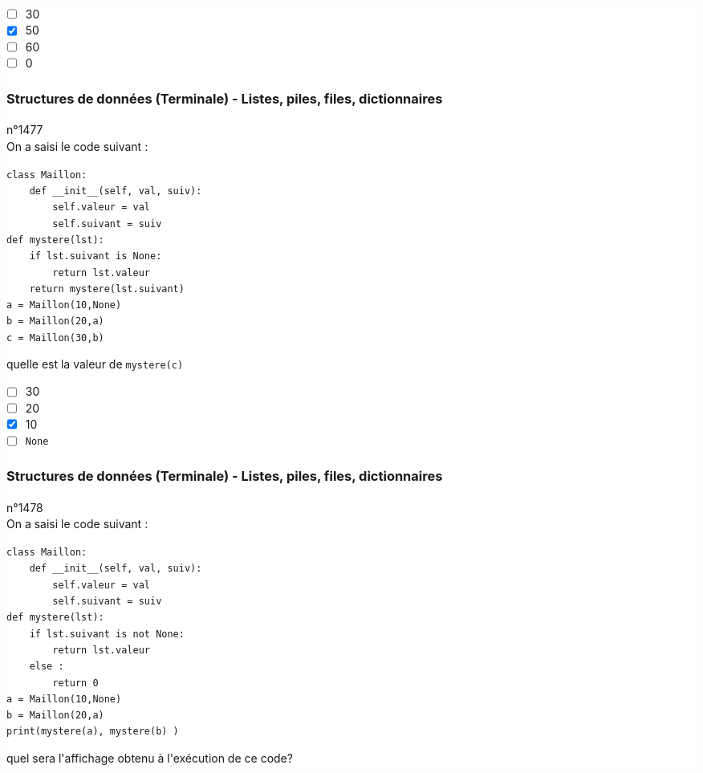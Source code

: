 
- [ ] 30
- [X] 50
- [ ] 60
- [ ] 0

### Structures de données (Terminale) - Listes, piles, files, dictionnaires
n°1477
<br>
On a saisi le code suivant :<br>
```{.quiz}
class Maillon:
    def __init__(self, val, suiv):
        self.valeur = val
        self.suivant = suiv
def mystere(lst):
    if lst.suivant is None:
        return lst.valeur
    return mystere(lst.suivant)
a = Maillon(10,None)
b = Maillon(20,a)
c = Maillon(30,b)
```
quelle est la valeur de `mystere(c)`



- [ ] 30
- [ ] 20
- [X] 10
- [ ] `None`

### Structures de données (Terminale) - Listes, piles, files, dictionnaires
n°1478
<br>
On a saisi le code suivant :<br>
```{.quiz}
class Maillon:
    def __init__(self, val, suiv):
        self.valeur = val
        self.suivant = suiv
def mystere(lst):
    if lst.suivant is not None:
        return lst.valeur
    else :
        return 0
a = Maillon(10,None)
b = Maillon(20,a)
print(mystere(a), mystere(b) )
```
quel sera l'affichage obtenu à l'exécution de ce code?

